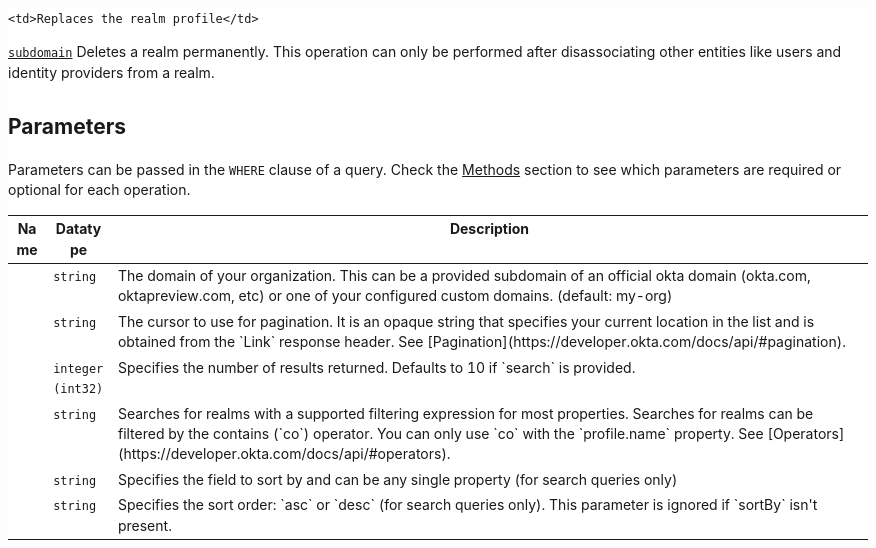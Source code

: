     <td>Replaces the realm profile</td>
</tr>
<tr>
    <td><a href="#delete_realm"><CopyableCode code="delete_realm" /></a></td>
    <td><CopyableCode code="delete" /></td>
    <td><a href="#parameter-subdomain"><code>subdomain</code></a></td>
    <td></td>
    <td>Deletes a realm permanently. This operation can only be performed after disassociating other entities like users and identity providers from a realm.</td>
</tr>
</tbody>
</table>

## Parameters

Parameters can be passed in the `WHERE` clause of a query. Check the [Methods](#methods) section to see which parameters are required or optional for each operation.

<table>
<thead>
    <tr>
    <th>Name</th>
    <th>Datatype</th>
    <th>Description</th>
    </tr>
</thead>
<tbody>
<tr id="parameter-subdomain">
    <td><CopyableCode code="subdomain" /></td>
    <td><code>string</code></td>
    <td>The domain of your organization. This can be a provided subdomain of an official okta domain (okta.com, oktapreview.com, etc) or one of your configured custom domains. (default: my-org)</td>
</tr>
<tr id="parameter-after">
    <td><CopyableCode code="after" /></td>
    <td><code>string</code></td>
    <td>The cursor to use for pagination. It is an opaque string that specifies your current location in the list and is obtained from the `Link` response header. See [Pagination](https://developer.okta.com/docs/api/#pagination).</td>
</tr>
<tr id="parameter-limit">
    <td><CopyableCode code="limit" /></td>
    <td><code>integer (int32)</code></td>
    <td>Specifies the number of results returned. Defaults to 10 if `search` is provided.</td>
</tr>
<tr id="parameter-search">
    <td><CopyableCode code="search" /></td>
    <td><code>string</code></td>
    <td>Searches for realms with a supported filtering expression for most properties.  Searches for realms can be filtered by the contains (`co`) operator. You can only use `co` with the `profile.name` property. See [Operators](https://developer.okta.com/docs/api/#operators).</td>
</tr>
<tr id="parameter-sortBy">
    <td><CopyableCode code="sortBy" /></td>
    <td><code>string</code></td>
    <td>Specifies the field to sort by and can be any single property (for search queries only)</td>
</tr>
<tr id="parameter-sortOrder">
    <td><CopyableCode code="sortOrder" /></td>
    <td><code>string</code></td>
    <td>Specifies the sort order: `asc` or `desc` (for search queries only). This parameter is ignored if `sortBy` isn't present.</td>
</tr>
</tbody>